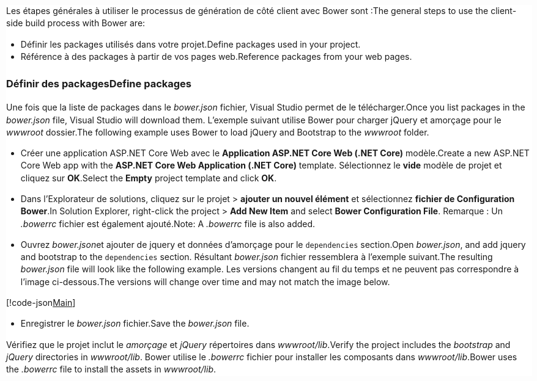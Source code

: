 <span data-ttu-id="f96c2-155">Les étapes générales à utiliser le processus de génération de côté client avec Bower sont :</span><span class="sxs-lookup"><span data-stu-id="f96c2-155">The general steps to use the client-side build process with Bower are:</span></span>

* <span data-ttu-id="f96c2-156">Définir les packages utilisés dans votre projet.</span><span class="sxs-lookup"><span data-stu-id="f96c2-156">Define packages used in your project.</span></span> 
* <span data-ttu-id="f96c2-157">Référence à des packages à partir de vos pages web.</span><span class="sxs-lookup"><span data-stu-id="f96c2-157">Reference packages from your web pages.</span></span>

### <a name="define-packages"></a><span data-ttu-id="f96c2-158">Définir des packages</span><span class="sxs-lookup"><span data-stu-id="f96c2-158">Define packages</span></span>

<span data-ttu-id="f96c2-159">Une fois que la liste de packages dans le *bower.json* fichier, Visual Studio permet de le télécharger.</span><span class="sxs-lookup"><span data-stu-id="f96c2-159">Once you list packages in the *bower.json* file, Visual Studio will download them.</span></span> <span data-ttu-id="f96c2-160">L’exemple suivant utilise Bower pour charger jQuery et amorçage pour le *wwwroot* dossier.</span><span class="sxs-lookup"><span data-stu-id="f96c2-160">The following example uses Bower to load jQuery and Bootstrap to the *wwwroot* folder.</span></span>

* <span data-ttu-id="f96c2-161">Créer une application ASP.NET Core Web avec le **Application ASP.NET Core Web (.NET Core)** modèle.</span><span class="sxs-lookup"><span data-stu-id="f96c2-161">Create a new ASP.NET Core Web app with the **ASP.NET Core Web Application (.NET Core)** template.</span></span> <span data-ttu-id="f96c2-162">Sélectionnez le **vide** modèle de projet et cliquez sur **OK**.</span><span class="sxs-lookup"><span data-stu-id="f96c2-162">Select the **Empty** project template and click **OK**.</span></span>

* <span data-ttu-id="f96c2-163">Dans l’Explorateur de solutions, cliquez sur le projet > **ajouter un nouvel élément** et sélectionnez **fichier de Configuration Bower**.</span><span class="sxs-lookup"><span data-stu-id="f96c2-163">In Solution Explorer, right-click the project > **Add New Item** and select **Bower Configuration File**.</span></span> <span data-ttu-id="f96c2-164">Remarque : Un *.bowerrc* fichier est également ajouté.</span><span class="sxs-lookup"><span data-stu-id="f96c2-164">Note: A *.bowerrc* file is also added.</span></span>

* <span data-ttu-id="f96c2-165">Ouvrez *bower.json*et ajouter de jquery et données d’amorçage pour le `dependencies` section.</span><span class="sxs-lookup"><span data-stu-id="f96c2-165">Open *bower.json*, and add jquery and bootstrap to the `dependencies` section.</span></span> <span data-ttu-id="f96c2-166">Résultant *bower.json* fichier ressemblera à l’exemple suivant.</span><span class="sxs-lookup"><span data-stu-id="f96c2-166">The resulting *bower.json* file will look like the following example.</span></span> <span data-ttu-id="f96c2-167">Les versions changent au fil du temps et ne peuvent pas correspondre à l’image ci-dessous.</span><span class="sxs-lookup"><span data-stu-id="f96c2-167">The versions will change over time and may not match the image below.</span></span>

[!code-json[Main](bower/sample/bower.json?highlight=5,6)]

* <span data-ttu-id="f96c2-168">Enregistrer le *bower.json* fichier.</span><span class="sxs-lookup"><span data-stu-id="f96c2-168">Save the *bower.json* file.</span></span>

 <span data-ttu-id="f96c2-169">Vérifiez que le projet inclut le *amorçage* et *jQuery* répertoires dans *wwwroot/lib*.</span><span class="sxs-lookup"><span data-stu-id="f96c2-169">Verify the project includes the *bootstrap* and *jQuery* directories in *wwwroot/lib*.</span></span> <span data-ttu-id="f96c2-170">Bower utilise le *.bowerrc* fichier pour installer les composants dans *wwwroot/lib*.</span><span class="sxs-lookup"><span data-stu-id="f96c2-170">Bower uses the *.bowerrc* file to install the assets in *wwwroot/lib*.</span></span>
